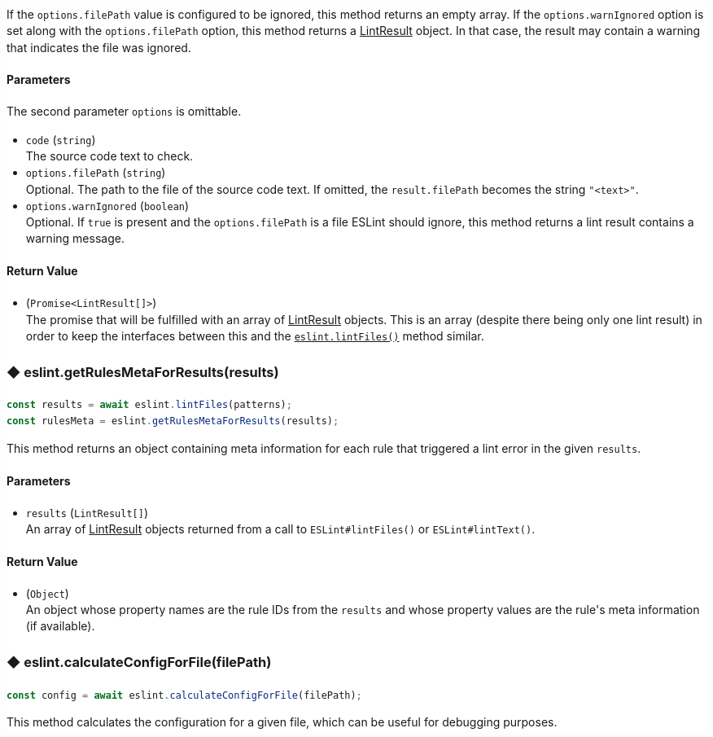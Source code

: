 If the `options.filePath` value is configured to be ignored, this method returns an empty array. If the `options.warnIgnored` option is set along with the `options.filePath` option, this method returns a [LintResult] object. In that case, the result may contain a warning that indicates the file was ignored.

#### Parameters

The second parameter `options` is omittable.

* `code` (`string`)<br>
  The source code text to check.
* `options.filePath` (`string`)<br>
  Optional. The path to the file of the source code text. If omitted, the `result.filePath` becomes the string `"<text>"`.
* `options.warnIgnored` (`boolean`)<br>
  Optional. If `true` is present and the `options.filePath` is a file ESLint should ignore, this method returns a lint result contains a warning message.

#### Return Value

* (`Promise<LintResult[]>`)<br>
  The promise that will be fulfilled with an array of [LintResult] objects. This is an array (despite there being only one lint result) in order to keep the interfaces between this and the [`eslint.lintFiles()`][eslint-lintfiles] method similar.

### ◆ eslint.getRulesMetaForResults(results)

```js
const results = await eslint.lintFiles(patterns);
const rulesMeta = eslint.getRulesMetaForResults(results);
```

This method returns an object containing meta information for each rule that triggered a lint error in the given `results`.

#### Parameters

* `results` (`LintResult[]`)<br>
  An array of [LintResult] objects returned from a call to `ESLint#lintFiles()` or `ESLint#lintText()`.

#### Return Value

* (`Object`)<br>
  An object whose property names are the rule IDs from the `results` and whose property values are the rule's meta information (if available).

### ◆ eslint.calculateConfigForFile(filePath)

```js
const config = await eslint.calculateConfigForFile(filePath);
```

This method calculates the configuration for a given file, which can be useful for debugging purposes.


[configuration object]: ../user-guide/configuring
[builtin-formatters]: https://eslint.org/docs/user-guide/formatters/
[thirdparty-formatters]: https://www.npmjs.com/search?q=eslintformatter
[eslint]: #eslint-class
[eslint-constructor]: #-new-eslintoptions
[eslint-lintfiles]: #-eslintlintfilespatterns
[eslint-linttext]: #-eslintlinttextcode-options
[eslint-getrulesmetaforresults]: #-eslintgetrulesmetaforresultsresults
[eslint-calculateconfigforfile]: #-eslintcalculateconfigforfilefilepath
[eslint-ispathignored]: #-eslintispathignoredfilepath
[eslint-loadformatter]: #-eslintloadformatternameorpath
[eslint-version]: #-eslintversion
[eslint-outputfixes]: #-eslintoutputfixesresults
[eslint-geterrorresults]: #-eslintgeterrorresultsresults
[lintresult]: #-lintresult-type
[lintmessage]: #-lintmessage-type
[editinfo]: #-editinfo-type
[formatter]: #-formatter-type
[linter]: #linter